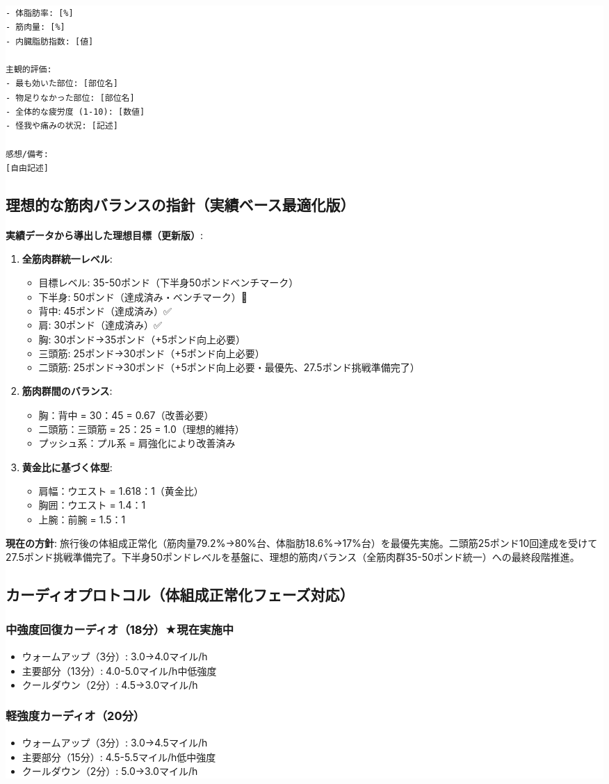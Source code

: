 ```
- 体脂肪率: [%]  
- 筋肉量: [%]
- 内臓脂肪指数: [値]

主観的評価:
- 最も効いた部位: [部位名]
- 物足りなかった部位: [部位名]
- 全体的な疲労度 (1-10): [数値]
- 怪我や痛みの状況: [記述]

感想/備考:
[自由記述]
```

## 理想的な筋肉バランスの指針（実績ベース最適化版）

**実績データから導出した理想目標（更新版）**:

1. **全筋肉群統一レベル**:
   - 目標レベル: 35-50ポンド（下半身50ポンドベンチマーク）
   - 下半身: 50ポンド（達成済み・ベンチマーク）🎉
   - 背中: 45ポンド（達成済み）✅
   - 肩: 30ポンド（達成済み）✅
   - 胸: 30ポンド→35ポンド（+5ポンド向上必要）
   - 三頭筋: 25ポンド→30ポンド（+5ポンド向上必要）
   - 二頭筋: 25ポンド→30ポンド（+5ポンド向上必要・最優先、27.5ポンド挑戦準備完了）

2. **筋肉群間のバランス**:
   - 胸：背中 = 30：45 = 0.67（改善必要）
   - 二頭筋：三頭筋 = 25：25 = 1.0（理想的維持）
   - プッシュ系：プル系 = 肩強化により改善済み

3. **黄金比に基づく体型**:
   - 肩幅：ウエスト = 1.618：1（黄金比）
   - 胸囲：ウエスト = 1.4：1
   - 上腕：前腕 = 1.5：1

**現在の方針**: 旅行後の体組成正常化（筋肉量79.2%→80%台、体脂肪18.6%→17%台）を最優先実施。二頭筋25ポンド10回達成を受けて27.5ポンド挑戦準備完了。下半身50ポンドレベルを基盤に、理想的筋肉バランス（全筋肉群35-50ポンド統一）への最終段階推進。

## カーディオプロトコル（体組成正常化フェーズ対応）

### 中強度回復カーディオ（18分）★現在実施中

- ウォームアップ（3分）: 3.0→4.0マイル/h
- 主要部分（13分）: 4.0-5.0マイル/h中低強度
- クールダウン（2分）: 4.5→3.0マイル/h

### 軽強度カーディオ（20分）

- ウォームアップ（3分）: 3.0→4.5マイル/h
- 主要部分（15分）: 4.5-5.5マイル/h低中強度
- クールダウン（2分）: 5.0→3.0マイル/h
